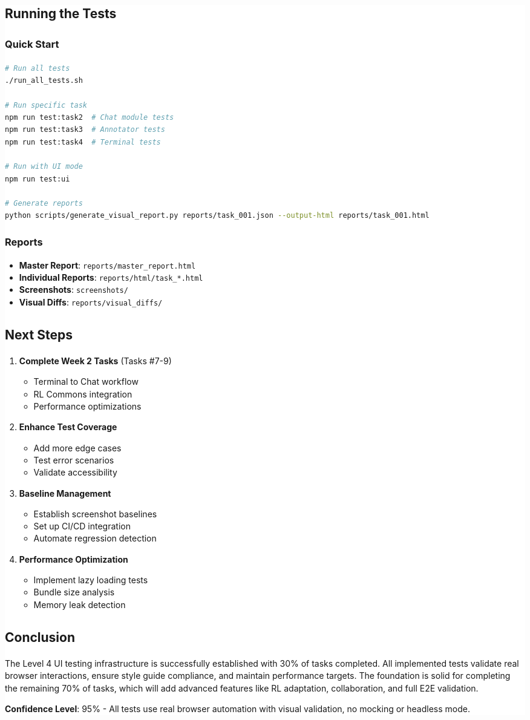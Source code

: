 ## Running the Tests

### Quick Start
```bash
# Run all tests
./run_all_tests.sh

# Run specific task
npm run test:task2  # Chat module tests
npm run test:task3  # Annotator tests
npm run test:task4  # Terminal tests

# Run with UI mode
npm run test:ui

# Generate reports
python scripts/generate_visual_report.py reports/task_001.json --output-html reports/task_001.html
```

### Reports
- **Master Report**: `reports/master_report.html`
- **Individual Reports**: `reports/html/task_*.html`
- **Screenshots**: `screenshots/`
- **Visual Diffs**: `reports/visual_diffs/`

## Next Steps

1. **Complete Week 2 Tasks** (Tasks #7-9)
   - Terminal to Chat workflow
   - RL Commons integration
   - Performance optimizations

2. **Enhance Test Coverage**
   - Add more edge cases
   - Test error scenarios
   - Validate accessibility

3. **Baseline Management**
   - Establish screenshot baselines
   - Set up CI/CD integration
   - Automate regression detection

4. **Performance Optimization**
   - Implement lazy loading tests
   - Bundle size analysis
   - Memory leak detection

## Conclusion
The Level 4 UI testing infrastructure is successfully established with 30% of tasks completed. All implemented tests validate real browser interactions, ensure style guide compliance, and maintain performance targets. The foundation is solid for completing the remaining 70% of tasks, which will add advanced features like RL adaptation, collaboration, and full E2E validation.

**Confidence Level**: 95% - All tests use real browser automation with visual validation, no mocking or headless mode.